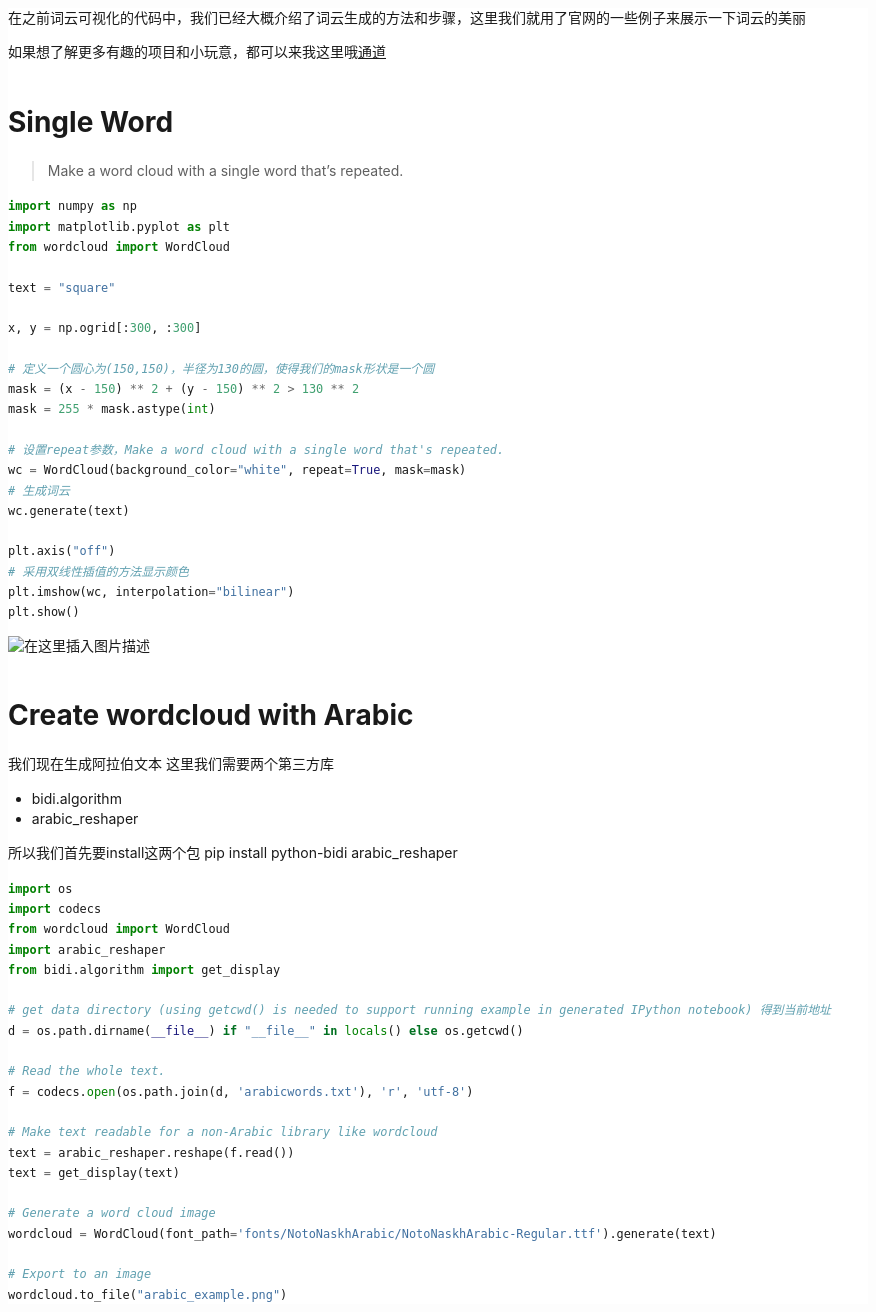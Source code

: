 在之前词云可视化的代码中，我们已经大概介绍了词云生成的方法和步骤，这里我们就用了官网的一些例子来展示一下词云的美丽

如果想了解更多有趣的项目和小玩意，都可以来我这里哦[通道](https://blog.csdn.net/weixin_45508265/article/details/114663239)
# Single Word
>Make a word cloud with a single word that’s repeated.

```python
import numpy as np
import matplotlib.pyplot as plt
from wordcloud import WordCloud

text = "square"

x, y = np.ogrid[:300, :300]

# 定义一个圆心为(150,150)，半径为130的圆，使得我们的mask形状是一个圆
mask = (x - 150) ** 2 + (y - 150) ** 2 > 130 ** 2
mask = 255 * mask.astype(int)

# 设置repeat参数，Make a word cloud with a single word that's repeated.
wc = WordCloud(background_color="white", repeat=True, mask=mask)
# 生成词云
wc.generate(text)

plt.axis("off")
# 采用双线性插值的方法显示颜色
plt.imshow(wc, interpolation="bilinear")
plt.show()
```
![在这里插入图片描述](https://img-blog.csdnimg.cn/20210505124730997.png?x-oss-process=image/watermark,type_ZmFuZ3poZW5naGVpdGk,shadow_10,text_aHR0cHM6Ly9ibG9nLmNzZG4ubmV0L3dlaXhpbl80NTUwODI2NQ==,size_16,color_FFFFFF,t_70)

# Create wordcloud with Arabic
我们现在生成阿拉伯文本
这里我们需要两个第三方库
- bidi.algorithm
- arabic_reshaper

所以我们首先要install这两个包
pip install python-bidi arabic_reshaper

```python
import os
import codecs
from wordcloud import WordCloud
import arabic_reshaper
from bidi.algorithm import get_display

# get data directory (using getcwd() is needed to support running example in generated IPython notebook) 得到当前地址
d = os.path.dirname(__file__) if "__file__" in locals() else os.getcwd()

# Read the whole text.
f = codecs.open(os.path.join(d, 'arabicwords.txt'), 'r', 'utf-8')

# Make text readable for a non-Arabic library like wordcloud
text = arabic_reshaper.reshape(f.read())
text = get_display(text)

# Generate a word cloud image
wordcloud = WordCloud(font_path='fonts/NotoNaskhArabic/NotoNaskhArabic-Regular.ttf').generate(text)

# Export to an image
wordcloud.to_file("arabic_example.png")
```